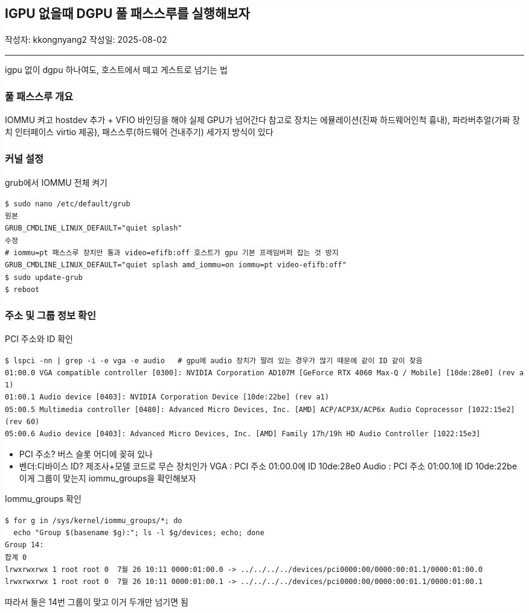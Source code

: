 ## IGPU 없을때 DGPU 풀 패스스루를 실행해보자

작성자: kkongnyang2 작성일: 2025-08-02

---

igpu 없이 dgpu 하나여도, 호스트에서 떼고 게스트로 넘기는 법

### 풀 패스스루 개요

IOMMU 켜고 hostdev 추가 + VFIO 바인딩을 해야 실제 GPU가 넘어간다
참고로 장치는 에뮬레이션(진짜 하드웨어인척 흉내), 파라버추얼(가짜 장치 인터페이스 virtio 제공), 패스스루(하드웨어 건내주기) 세가지 방식이 있다

### 커널 설정

grub에서 IOMMU 전체 켜기
```
$ sudo nano /etc/default/grub
원본
GRUB_CMDLINE_LINUX_DEFAULT="quiet splash"
수정
# iommu=pt 패스스루 장치만 통과 video=efifb:off 호스트가 gpu 기본 프레임버퍼 잡는 것 방지
GRUB_CMDLINE_LINUX_DEFAULT="quiet splash amd_iommu=on iommu=pt video-efifb:off"
$ sudo update-grub
$ reboot
```

### 주소 및 그룹 정보 확인

PCI 주소와 ID 확인
```
$ lspci -nn | grep -i -e vga -e audio   # gpu에 audio 장치가 딸려 있는 경우가 많기 때문에 같이 ID 같이 찾음
01:00.0 VGA compatible controller [0300]: NVIDIA Corporation AD107M [GeForce RTX 4060 Max-Q / Mobile] [10de:28e0] (rev a1)
01:00.1 Audio device [0403]: NVIDIA Corporation Device [10de:22be] (rev a1)
05:00.5 Multimedia controller [0480]: Advanced Micro Devices, Inc. [AMD] ACP/ACP3X/ACP6x Audio Coprocessor [1022:15e2] (rev 60)
05:00.6 Audio device [0403]: Advanced Micro Devices, Inc. [AMD] Family 17h/19h HD Audio Controller [1022:15e3]
```
* PCI 주소? 버스 슬롯 어디에 꽂혀 있나
* 벤더:디바이스 ID? 제조사+모델 코드로 무슨 장치인가
VGA : PCI 주소 01:00.0에 ID 10de:28e0
Audio : PCI 주소 01:00.1에 ID 10de:22be
이게 그룹이 맞는지 iommu_groups을 확인해보자

Iommu_groups 확인
```
$ for g in /sys/kernel/iommu_groups/*; do
  echo "Group $(basename $g):"; ls -l $g/devices; echo; done
Group 14:
합계 0
lrwxrwxrwx 1 root root 0  7월 26 10:11 0000:01:00.0 -> ../../../../devices/pci0000:00/0000:00:01.1/0000:01:00.0
lrwxrwxrwx 1 root root 0  7월 26 10:11 0000:01:00.1 -> ../../../../devices/pci0000:00/0000:00:01.1/0000:01:00.1
```
따라서 둘은 14번 그룹이 맞고 이거 두개만 넘기면 됨
